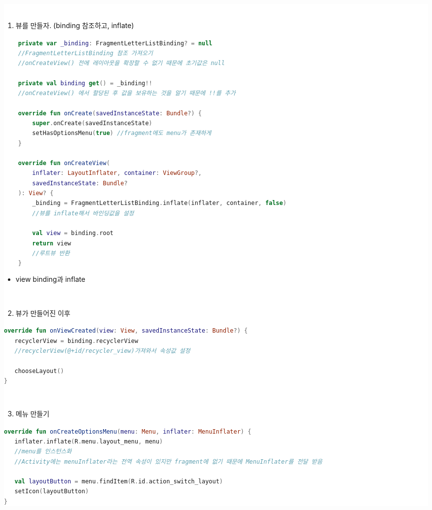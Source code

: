 
<br>

1. 뷰를 만들자. (binding 참조하고, inflate)

```kotlin
    private var _binding: FragmentLetterListBinding? = null
    //FragmentLetterListBinding 참조 가져오기
    //onCreateView() 전에 레이아웃을 확장할 수 없기 때문에 초기값은 null

    private val binding get() = _binding!!
    //onCreateView() 에서 할당된 후 값을 보유하는 것을 알기 때문에 !!를 추가

    override fun onCreate(savedInstanceState: Bundle?) {
        super.onCreate(savedInstanceState)
        setHasOptionsMenu(true) //fragment에도 menu가 존재하게
    }

    override fun onCreateView(
        inflater: LayoutInflater, container: ViewGroup?,
        savedInstanceState: Bundle?
    ): View? {
        _binding = FragmentLetterListBinding.inflate(inflater, container, false)
        //뷰를 inflate해서 바인딩값을 설정

        val view = binding.root
        return view
        //루트뷰 반환
    }
```

- view binding과 inflate

<br>

2. 뷰가 만들어진 이후

```kotlin
override fun onViewCreated(view: View, savedInstanceState: Bundle?) {
   recyclerView = binding.recyclerView
   //recyclerView(@+id/recycler_view)가져와서 속성값 설정

   chooseLayout()
}
```

<br>

3. 메뉴 만들기

```kotlin
override fun onCreateOptionsMenu(menu: Menu, inflater: MenuInflater) {
   inflater.inflate(R.menu.layout_menu, menu)
   //menu를 인스턴스화
   //Activity에는 menuInflater라는 전역 속성이 있지만 fragment에 없기 때문에 MenuInflater를 전달 받음

   val layoutButton = menu.findItem(R.id.action_switch_layout)
   setIcon(layoutButton)
}
```
